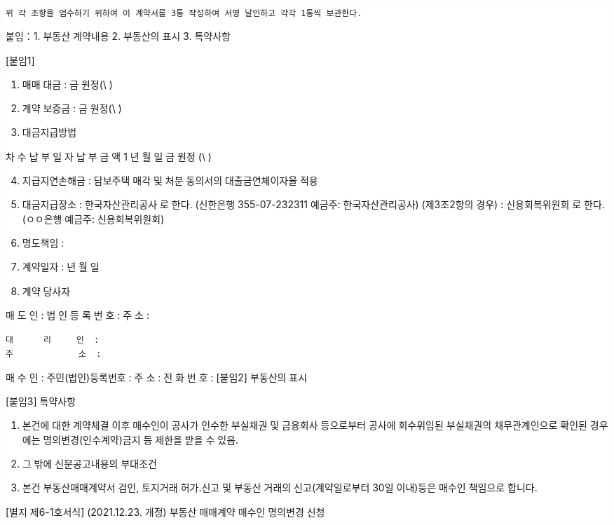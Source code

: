     위 각 조항을 엄수하기 위하여 이 계약서를 3통 작성하여 서명 날인하고 각각 1통씩 보관한다.

붙임：1. 부동산 계약내용
      2. 부동산의 표시
      3. 특약사항

[붙임1]

1. 매매 대금 : 금                  원정(\                       )

2. 계약 보증금 : 금                  원정(\                       )

3. 대금지급방법

차 수
납 부 일 자
납      부      금      액
1
년  월  일
   금            원정 (\              )

4. 지급지연손해금 : 담보주택 매각 및 처분 동의서의 대출금연체이자율 적용

5. 대금지급장소 : 한국자산관리공사                로 한다.
                 (신한은행 355-07-232311  예금주: 한국자산관리공사)
  (제3조2항의 경우) : 신용회복위원회                로 한다.
                 (ㅇㅇ은행            예금주: 신용회복위원회)

6. 명도책임 :

7. 계약일자 :      년      월      일

8. 계약 당사자

매     도     인   :
    법 인 등 록 번 호  :
    주             소  :

    대      리     인  :
    주             소  :

매     수    인    :
    주민(법인)등록번호  :
    주             소  :
    전   화   번   호  :
[붙임2]
부동산의  표시

[붙임3]
특약사항

1. 본건에 대한 계약체결 이후 매수인이 공사가 인수한 부실채권 및 금융회사 등으로부터 공사에 회수위임된 부실채권의 채무관계인으로 확인된 경우에는 명의변경(인수계약)금지 등 제한을 받을 수 있음.

2. 그 밖에 신문공고내용의 부대조건

3. 본건 부동산매매계약서 검인, 토지거래 허가&#8228;신고 및 부동산 거래의 신고(계약일로부터 30일 이내)등은 매수인 책임으로 합니다.

[별지 제6-1호서식] (2021.12.23. 개정)
부동산 매매계약 매수인 명의변경 신청

